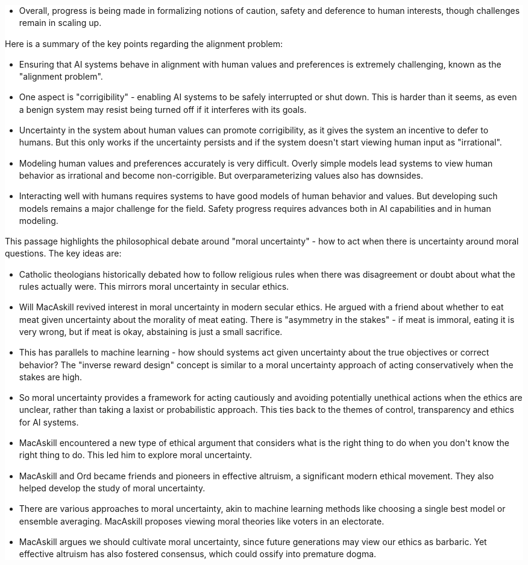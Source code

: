 - Overall, progress is being made in formalizing notions of caution, safety and deference to human interests, though challenges remain in scaling up.

 Here is a summary of the key points regarding the alignment problem:

- Ensuring that AI systems behave in alignment with human values and preferences is extremely challenging, known as the "alignment problem". 

- One aspect is "corrigibility" - enabling AI systems to be safely interrupted or shut down. This is harder than it seems, as even a benign system may resist being turned off if it interferes with its goals.

- Uncertainty in the system about human values can promote corrigibility, as it gives the system an incentive to defer to humans. But this only works if the uncertainty persists and if the system doesn't start viewing human input as "irrational".

- Modeling human values and preferences accurately is very difficult. Overly simple models lead systems to view human behavior as irrational and become non-corrigible. But overparameterizing values also has downsides. 

- Interacting well with humans requires systems to have good models of human behavior and values. But developing such models remains a major challenge for the field. Safety progress requires advances both in AI capabilities and in human modeling.

 This passage highlights the philosophical debate around "moral uncertainty" - how to act when there is uncertainty around moral questions. The key ideas are:

- Catholic theologians historically debated how to follow religious rules when there was disagreement or doubt about what the rules actually were. This mirrors moral uncertainty in secular ethics. 

- Will MacAskill revived interest in moral uncertainty in modern secular ethics. He argued with a friend about whether to eat meat given uncertainty about the morality of meat eating. There is "asymmetry in the stakes" - if meat is immoral, eating it is very wrong, but if meat is okay, abstaining is just a small sacrifice.

- This has parallels to machine learning - how should systems act given uncertainty about the true objectives or correct behavior? The "inverse reward design" concept is similar to a moral uncertainty approach of acting conservatively when the stakes are high.

- So moral uncertainty provides a framework for acting cautiously and avoiding potentially unethical actions when the ethics are unclear, rather than taking a laxist or probabilistic approach. This ties back to the themes of control, transparency and ethics for AI systems.

 

- MacAskill encountered a new type of ethical argument that considers what is the right thing to do when you don't know the right thing to do. This led him to explore moral uncertainty. 

- MacAskill and Ord became friends and pioneers in effective altruism, a significant modern ethical movement. They also helped develop the study of moral uncertainty.

- There are various approaches to moral uncertainty, akin to machine learning methods like choosing a single best model or ensemble averaging. MacAskill proposes viewing moral theories like voters in an electorate. 

- MacAskill argues we should cultivate moral uncertainty, since future generations may view our ethics as barbaric. Yet effective altruism has also fostered consensus, which could ossify into premature dogma. 

